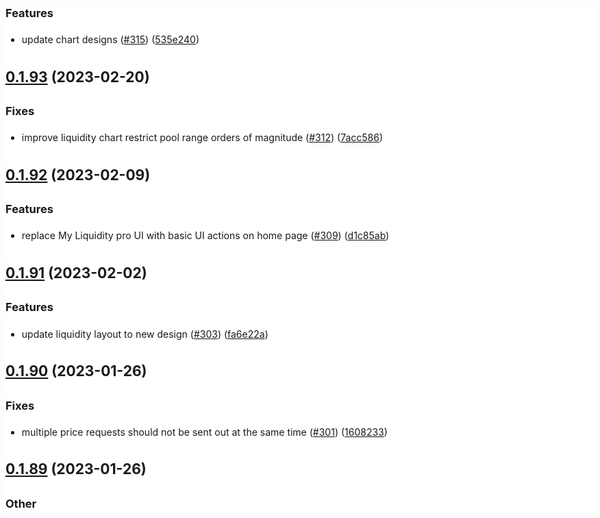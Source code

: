 
### Features

* update chart designs ([#315](https://github.com/duality-labs/duality-web-app/issues/315)) ([535e240](https://github.com/duality-labs/duality-web-app/commit/535e2408de152b699756ae245b75d3546e7bed4d))

## [0.1.93](https://github.com/duality-labs/duality-web-app/compare/v0.1.92...v0.1.93) (2023-02-20)


### Fixes

* improve liquidity chart restrict pool range orders of magnitude ([#312](https://github.com/duality-labs/duality-web-app/issues/312)) ([7acc586](https://github.com/duality-labs/duality-web-app/commit/7acc586297904250d0d68743128a83d0005b2382))

## [0.1.92](https://github.com/duality-labs/duality-web-app/compare/v0.1.91...v0.1.92) (2023-02-09)


### Features

* replace My Liquidity pro UI with basic UI actions on home page ([#309](https://github.com/duality-labs/duality-web-app/issues/309)) ([d1c85ab](https://github.com/duality-labs/duality-web-app/commit/d1c85abb953947457d2e4213230bd27370024189))

## [0.1.91](https://github.com/duality-labs/duality-web-app/compare/v0.1.90...v0.1.91) (2023-02-02)


### Features

* update liquidity layout to new design ([#303](https://github.com/duality-labs/duality-web-app/issues/303)) ([fa6e22a](https://github.com/duality-labs/duality-web-app/commit/fa6e22a6c3a772bfc1d2f8f97183b7ef701eb944))

## [0.1.90](https://github.com/duality-labs/duality-web-app/compare/v0.1.89...v0.1.90) (2023-01-26)


### Fixes

* multiple price requests should not be sent out at the same time ([#301](https://github.com/duality-labs/duality-web-app/issues/301)) ([1608233](https://github.com/duality-labs/duality-web-app/commit/16082332da907e5449ab7473bd50f43afa187ac3))

## [0.1.89](https://github.com/duality-labs/duality-web-app/compare/v0.1.88...v0.1.89) (2023-01-26)


### Other
